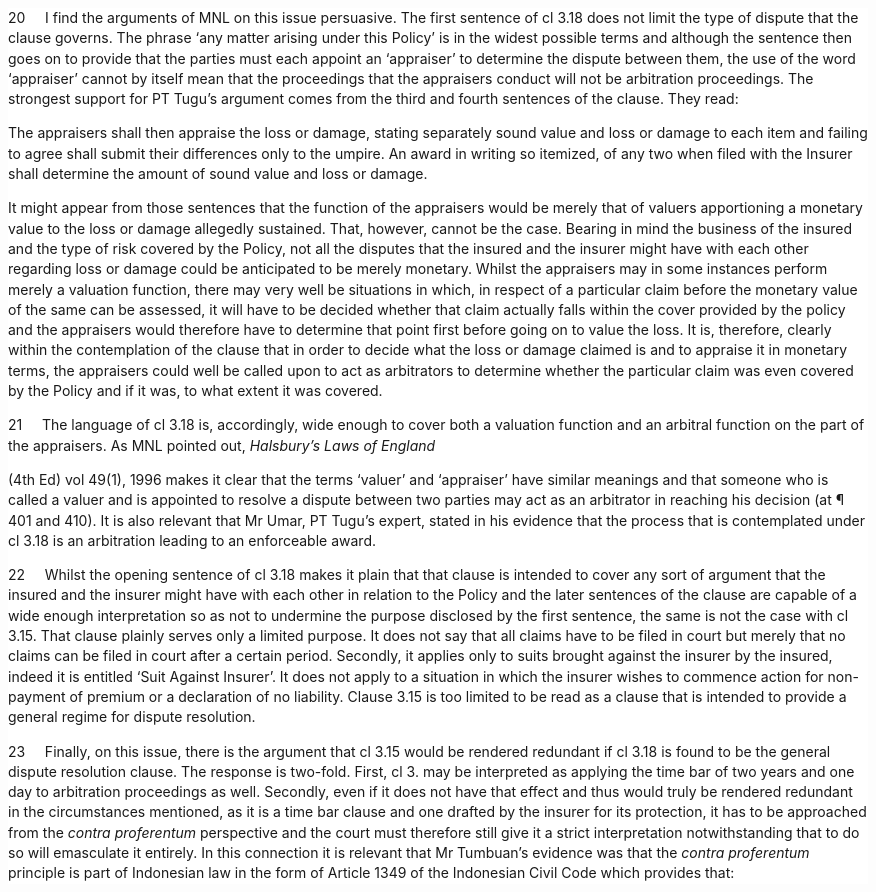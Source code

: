 20     I find the arguments of MNL on this issue persuasive. The first sentence of cl 3.18 does not limit the type of dispute that the clause governs. The phrase ‘any matter arising under this Policy’ is in the widest possible terms and although the sentence then goes on to provide that the parties must each appoint an ‘appraiser’ to determine the dispute between them, the use of the word ‘appraiser’ cannot by itself mean that the proceedings that the appraisers conduct will not be arbitration proceedings. The strongest support for PT Tugu’s argument comes from the third and fourth sentences of the clause. They read: 

 The appraisers shall then appraise the loss or damage, stating separately sound value and loss or damage to each item and failing to agree shall submit their differences only to the umpire. An award in writing so itemized, of any two when filed with the Insurer shall determine the amount of sound value and loss or damage. 


It might appear from those sentences that the function of the appraisers would be merely that of valuers apportioning a monetary value to the loss or damage allegedly sustained. That, however, cannot be the case. Bearing in mind the business of the insured and the type of risk covered by the Policy, not all the disputes that the insured and the insurer might have with each other regarding loss or damage could be anticipated to be merely monetary. Whilst the appraisers may in some instances perform merely a valuation function, there may very well be situations in which, in respect of a particular claim before the monetary value of the same can be assessed, it will have to be decided whether that claim actually falls within the cover provided by the policy and the appraisers would therefore have to determine that point first before going on to value the loss. It is, therefore, clearly within the contemplation of the clause that in order to decide what the loss or damage claimed is and to appraise it in monetary terms, the appraisers could well be called upon to act as arbitrators to determine whether the particular claim was even covered by the Policy and if it was, to what extent it was covered. 

21     The language of cl 3.18 is, accordingly, wide enough to cover both a valuation function and an arbitral function on the part of the appraisers. As MNL pointed out, _Halsbury’s Laws of England_ 

(4th Ed) vol 49(1), 1996 makes it clear that the terms ‘valuer’ and ‘appraiser’ have similar meanings and that someone who is called a valuer and is appointed to resolve a dispute between two parties may act as an arbitrator in reaching his decision (at ¶ 401 and 410). It is also relevant that Mr Umar, PT Tugu’s expert, stated in his evidence that the process that is contemplated under cl 3.18 is an arbitration leading to an enforceable award. 

22     Whilst the opening sentence of cl 3.18 makes it plain that that clause is intended to cover any sort of argument that the insured and the insurer might have with each other in relation to the Policy and the later sentences of the clause are capable of a wide enough interpretation so as not to undermine the purpose disclosed by the first sentence, the same is not the case with cl 3.15. That clause plainly serves only a limited purpose. It does not say that all claims have to be filed in court but merely that no claims can be filed in court after a certain period. Secondly, it applies only to suits brought against the insurer by the insured, indeed it is entitled ‘Suit Against Insurer’. It does not apply to a situation in which the insurer wishes to commence action for non-payment of premium or a declaration of no liability. Clause 3.15 is too limited to be read as a clause that is intended to provide a general regime for dispute resolution. 

23     Finally, on this issue, there is the argument that cl 3.15 would be rendered redundant if cl 3.18 is found to be the general dispute resolution clause. The response is two-fold. First, cl 3. may be interpreted as applying the time bar of two years and one day to arbitration proceedings as well. Secondly, even if it does not have that effect and thus would truly be rendered redundant in the circumstances mentioned, as it is a time bar clause and one drafted by the insurer for its protection, it has to be approached from the _contra proferentum_ perspective and the court must therefore still give it a strict interpretation notwithstanding that to do so will emasculate it entirely. In this connection it is relevant that Mr Tumbuan’s evidence was that the _contra proferentum_ principle is part of Indonesian law in the form of Article 1349 of the Indonesian Civil Code which provides that: 
